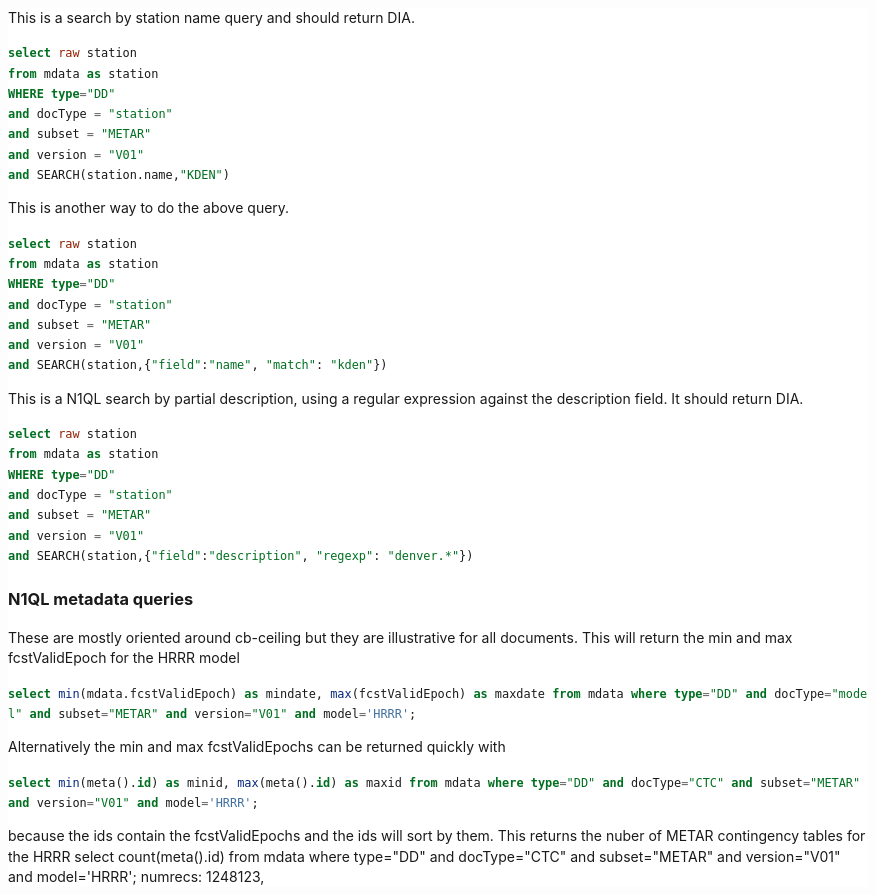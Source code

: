 This is a search by station name query and should return DIA.

``` sql
select raw station
from mdata as station
WHERE type="DD"
and docType = "station"
and subset = "METAR"
and version = "V01"
and SEARCH(station.name,"KDEN")
```

This is another way to do the above query.

``` sql
select raw station
from mdata as station
WHERE type="DD"
and docType = "station"
and subset = "METAR"
and version = "V01"
and SEARCH(station,{"field":"name", "match": "kden"})
```

This is a N1QL search by partial description, using a regular expression
against the description field. It should return DIA.

``` sql
select raw station
from mdata as station
WHERE type="DD"
and docType = "station"
and subset = "METAR"
and version = "V01"
and SEARCH(station,{"field":"description", "regexp": "denver.*"})
```

### N1QL metadata queries

These are mostly oriented around cb-ceiling but they are illustrative for all documents.
This will return the min and max fcstValidEpoch for the HRRR model

``` sql
select min(mdata.fcstValidEpoch) as mindate, max(fcstValidEpoch) as maxdate from mdata where type="DD" and docType="model" and subset="METAR" and version="V01" and model='HRRR';
```

Alternatively the min and max fcstValidEpochs can be returned quickly with

``` sql
select min(meta().id) as minid, max(meta().id) as maxid from mdata where type="DD" and docType="CTC" and subset="METAR" and version="V01" and model='HRRR';
```

because the ids contain the fcstValidEpochs and the ids will sort by them.
This returns the nuber of METAR contingency tables for the HRRR
select count(meta().id) from mdata where type="DD" and docType="CTC" and subset="METAR" and version="V01" and model='HRRR';
numrecs: 1248123,
